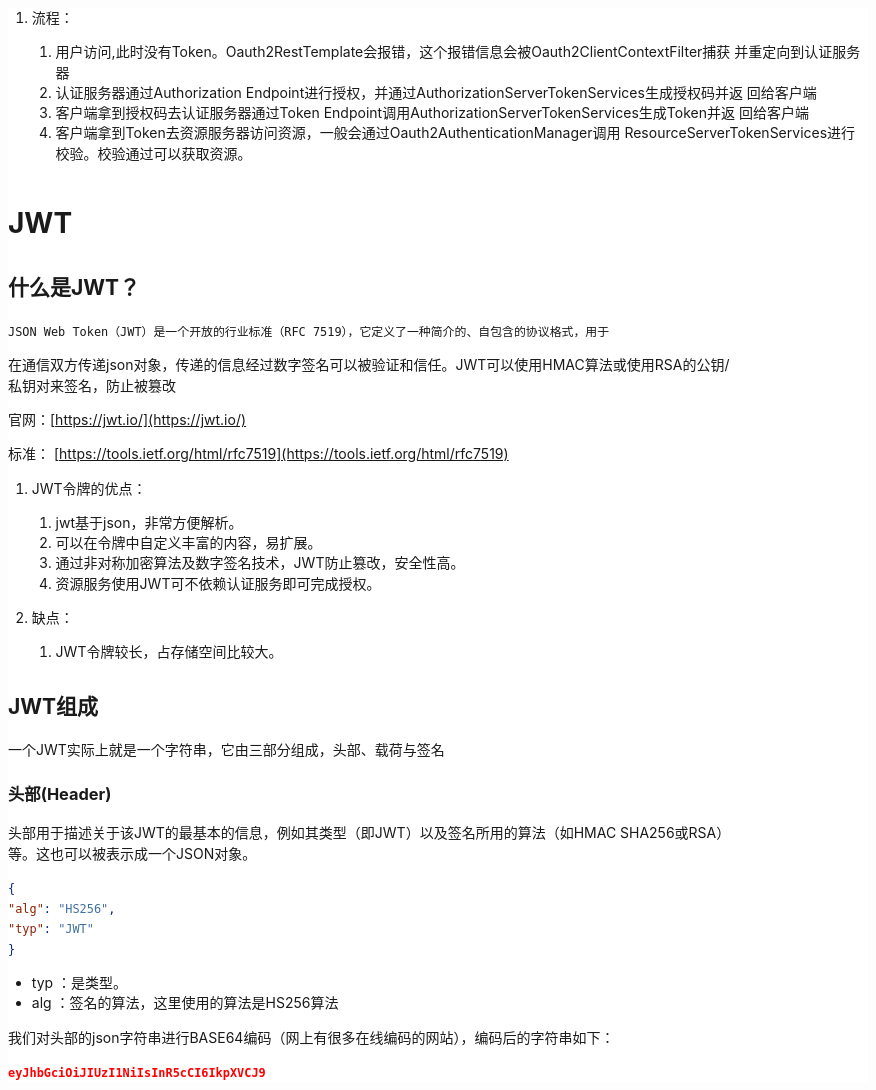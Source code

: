 1. 流程： 

    1.  用户访问,此时没有Token。Oauth2RestTemplate会报错，这个报错信息会被Oauth2ClientContextFilter捕获 并重定向到认证服务器
    2. 认证服务器通过Authorization Endpoint进行授权，并通过AuthorizationServerTokenServices生成授权码并返 回给客户端
    3. 客户端拿到授权码去认证服务器通过Token Endpoint调用AuthorizationServerTokenServices生成Token并返 回给客户端
    4. 客户端拿到Token去资源服务器访问资源，一般会通过Oauth2AuthenticationManager调用 ResourceServerTokenServices进行校验。校验通过可以获取资源。

# JWT

## 什么是JWT？

	JSON Web Token（JWT）是一个开放的行业标准（RFC 7519），它定义了一种简介的、自包含的协议格式，用于  
在通信双方传递json对象，传递的信息经过数字签名可以被验证和信任。JWT可以使用HMAC算法或使用RSA的公钥/  
私钥对来签名，防止被篡改

官网：[https://jwt.io/](https://jwt.io/)

标准： [https://tools.ietf.org/html/rfc7519](https://tools.ietf.org/html/rfc7519)

1. JWT令牌的优点：

    1. jwt基于json，非常方便解析。
    2. 可以在令牌中自定义丰富的内容，易扩展。
    3. 通过非对称加密算法及数字签名技术，JWT防止篡改，安全性高。
    4. 资源服务使用JWT可不依赖认证服务即可完成授权。
2. 缺点：

    1. JWT令牌较长，占存储空间比较大。

## JWT组成

一个JWT实际上就是一个字符串，它由三部分组成，头部、载荷与签名

### 头部(Header)

头部用于描述关于该JWT的最基本的信息，例如其类型（即JWT）以及签名所用的算法（如HMAC SHA256或RSA）  
等。这也可以被表示成一个JSON对象。

```json
{
"alg": "HS256",
"typ": "JWT"
}
```

* typ ：是类型。
* alg ：签名的算法，这里使用的算法是HS256算法

我们对头部的json字符串进行BASE64编码（网上有很多在线编码的网站），编码后的字符串如下：

```json
eyJhbGciOiJIUzI1NiIsInR5cCI6IkpXVCJ9
```
